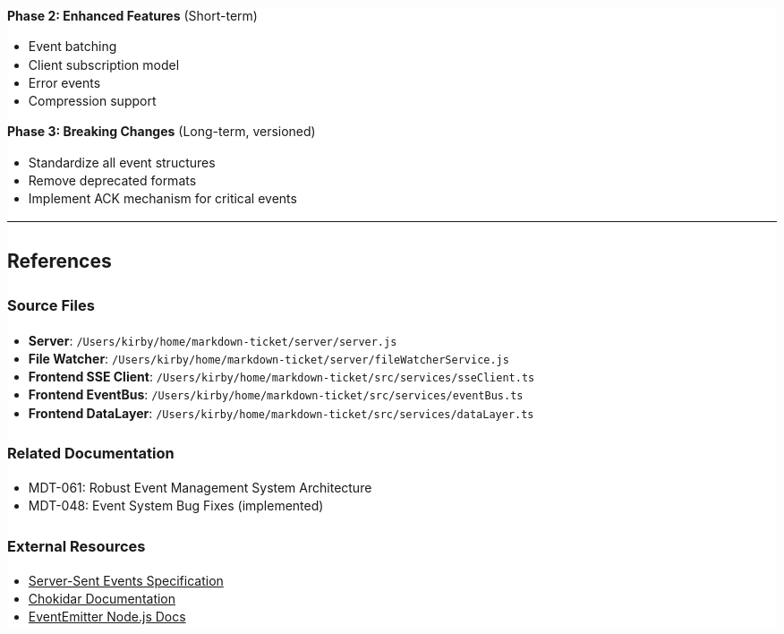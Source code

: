**Phase 2: Enhanced Features** (Short-term)
- Event batching
- Client subscription model
- Error events
- Compression support

**Phase 3: Breaking Changes** (Long-term, versioned)
- Standardize all event structures
- Remove deprecated formats
- Implement ACK mechanism for critical events

---

## References

### Source Files

- **Server**: `/Users/kirby/home/markdown-ticket/server/server.js`
- **File Watcher**: `/Users/kirby/home/markdown-ticket/server/fileWatcherService.js`
- **Frontend SSE Client**: `/Users/kirby/home/markdown-ticket/src/services/sseClient.ts`
- **Frontend EventBus**: `/Users/kirby/home/markdown-ticket/src/services/eventBus.ts`
- **Frontend DataLayer**: `/Users/kirby/home/markdown-ticket/src/services/dataLayer.ts`

### Related Documentation

- MDT-061: Robust Event Management System Architecture
- MDT-048: Event System Bug Fixes (implemented)

### External Resources

- [Server-Sent Events Specification](https://html.spec.whatwg.org/multipage/server-sent-events.html)
- [Chokidar Documentation](https://github.com/paulmillr/chokidar)
- [EventEmitter Node.js Docs](https://nodejs.org/api/events.html)
